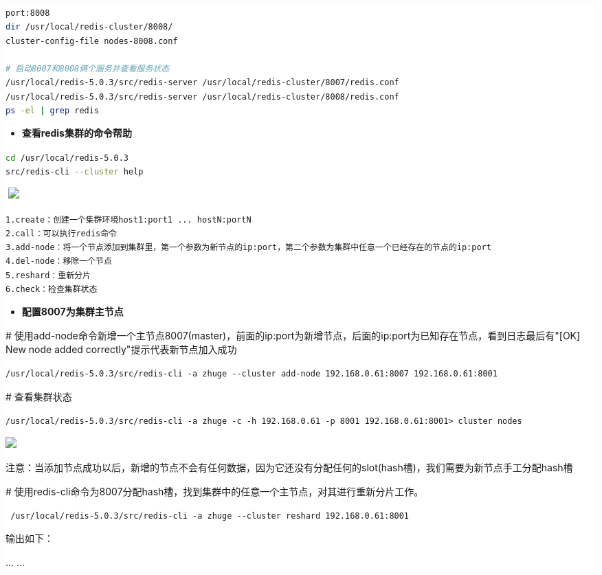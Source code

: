 ```bash
port:8008
dir /usr/local/redis-cluster/8008/
cluster-config-file nodes-8008.conf

# 启动8007和8008俩个服务并查看服务状态
/usr/local/redis-5.0.3/src/redis-server /usr/local/redis-cluster/8007/redis.conf
/usr/local/redis-5.0.3/src/redis-server /usr/local/redis-cluster/8008/redis.conf
ps -el | grep redis
```

-  **查看redis集群的命令帮助**

```bash
cd /usr/local/redis-5.0.3
src/redis-cli --cluster help
```

​    ![](https://img.jssjqd.cn/20221016035731.png)

```
1.create：创建一个集群环境host1:port1 ... hostN:portN
2.call：可以执行redis命令
3.add-node：将一个节点添加到集群里，第一个参数为新节点的ip:port，第二个参数为集群中任意一个已经存在的节点的ip:port 
4.del-node：移除一个节点
5.reshard：重新分片
6.check：检查集群状态 
```

 

- **配置8007为集群主节点**

\# 使用add-node命令新增一个主节点8007(master)，前面的ip:port为新增节点，后面的ip:port为已知存在节点，看到日志最后有"[OK] New node added correctly"提示代表新节点加入成功

```
/usr/local/redis-5.0.3/src/redis-cli -a zhuge --cluster add-node 192.168.0.61:8007 192.168.0.61:8001
```

\# 查看集群状态

```
/usr/local/redis-5.0.3/src/redis-cli -a zhuge -c -h 192.168.0.61 -p 8001 192.168.0.61:8001> cluster nodes              
```

![](https://img.jssjqd.cn/20221016035931.png)

注意：当添加节点成功以后，新增的节点不会有任何数据，因为它还没有分配任何的slot(hash槽)，我们需要为新节点手工分配hash槽

\# 使用redis-cli命令为8007分配hash槽，找到集群中的任意一个主节点，对其进行重新分片工作。

```
 /usr/local/redis-5.0.3/src/redis-cli -a zhuge --cluster reshard 192.168.0.61:8001              
```

输出如下：

... ...
